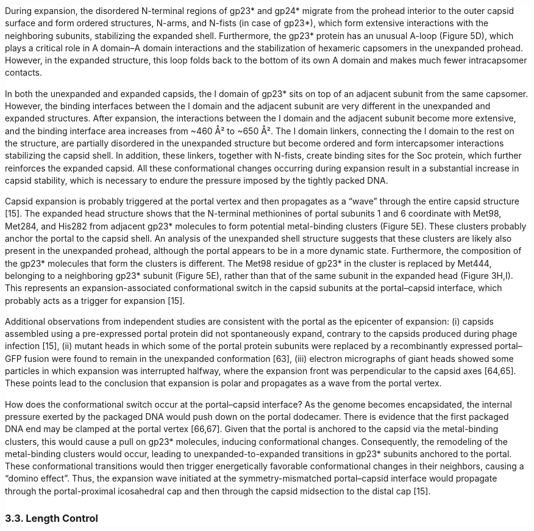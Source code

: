 During expansion, the disordered N-terminal regions of gp23* and gp24* migrate from the prohead interior to the outer capsid surface and form ordered structures, N-arms, and N-fists (in case of gp23*), which form extensive interactions with the neighboring subunits, stabilizing the expanded shell. Furthermore, the gp23* protein has an unusual A-loop (Figure 5D), which plays a critical role in A domain–A domain interactions and the stabilization of hexameric capsomers in the unexpanded prohead. However, in the expanded structure, this loop folds back to the bottom of its own A domain and makes much fewer intracapsomer contacts.

In both the unexpanded and expanded capsids, the I domain of gp23* sits on top of an adjacent subunit from the same capsomer. However, the binding interfaces between the I domain and the adjacent subunit are very different in the unexpanded and expanded structures. After expansion, the interactions between the I domain and the adjacent subunit become more extensive, and the binding interface area increases from ~460 Å² to ~650 Å². The I domain linkers, connecting the I domain to the rest on the structure, are partially disordered in the unexpanded structure but become ordered and form intercapsomer interactions stabilizing the capsid shell. In addition, these linkers, together with N-fists, create binding sites for the Soc protein, which further reinforces the expanded capsid. All these conformational changes occurring during expansion result in a substantial increase in capsid stability, which is necessary to endure the pressure imposed by the tightly packed DNA.

Capsid expansion is probably triggered at the portal vertex and then propagates as a “wave” through the entire capsid structure [15]. The expanded head structure shows that the N-terminal methionines of portal subunits 1 and 6 coordinate with Met98, Met284, and His282 from adjacent gp23* molecules to form potential metal-binding clusters (Figure 5E). These clusters probably anchor the portal to the capsid shell. An analysis of the unexpanded shell structure suggests that these clusters are likely also present in the unexpanded prohead, although the portal appears to be in a more dynamic state. Furthermore, the composition of the gp23* molecules that form the clusters is different. The Met98 residue of gp23* in the cluster is replaced by Met444, belonging to a neighboring gp23* subunit (Figure 5E), rather than that of the same subunit in the expanded head (Figure 3H,I). This represents an expansion-associated conformational switch in the capsid subunits at the portal–capsid interface, which probably acts as a trigger for expansion [15].

Additional observations from independent studies are consistent with the portal as the epicenter of expansion: (i) capsids assembled using a pre-expressed portal protein did not spontaneously expand, contrary to the capsids produced during phage infection [15], (ii) mutant heads in which some of the portal protein subunits were replaced by a recombinantly expressed portal–GFP fusion were found to remain in the unexpanded conformation [63], (iii) electron micrographs of giant heads showed some particles in which expansion was interrupted halfway, where the expansion front was perpendicular to the capsid axes [64,65]. These points lead to the conclusion that expansion is polar and propagates as a wave from the portal vertex.

How does the conformational switch occur at the portal–capsid interface? As the genome becomes encapsidated, the internal pressure exerted by the packaged DNA would push down on the portal dodecamer. There is evidence that the first packaged DNA end may be clamped at the portal vertex [66,67]. Given that the portal is anchored to the capsid via the metal-binding clusters, this would cause a pull on gp23* molecules, inducing conformational changes. Consequently, the remodeling of the metal-binding clusters would occur, leading to unexpanded-to-expanded transitions in gp23* subunits anchored to the portal. These conformational transitions would then trigger energetically favorable conformational changes in their neighbors, causing a “domino effect”. Thus, the expansion wave initiated at the symmetry-mismatched portal–capsid interface would propagate through the portal-proximal icosahedral cap and then through the capsid midsection to the distal cap [15].

### 3.3. Length Control

